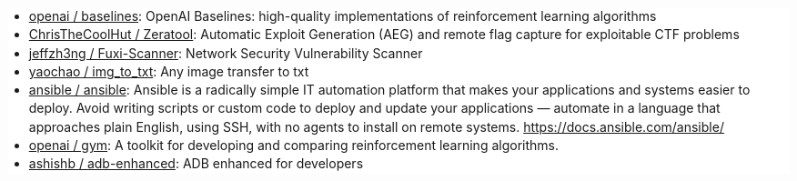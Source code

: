* [openai / baselines](https://github.com/openai/baselines): OpenAI Baselines: high-quality implementations of reinforcement learning algorithms
* [ChrisTheCoolHut / Zeratool](https://github.com/ChrisTheCoolHut/Zeratool): Automatic Exploit Generation (AEG) and remote flag capture for exploitable CTF problems
* [jeffzh3ng / Fuxi-Scanner](https://github.com/jeffzh3ng/Fuxi-Scanner): Network Security Vulnerability Scanner
* [yaochao / img_to_txt](https://github.com/yaochao/img_to_txt): Any image transfer to txt
* [ansible / ansible](https://github.com/ansible/ansible): Ansible is a radically simple IT automation platform that makes your applications and systems easier to deploy. Avoid writing scripts or custom code to deploy and update your applications — automate in a language that approaches plain English, using SSH, with no agents to install on remote systems. https://docs.ansible.com/ansible/
* [openai / gym](https://github.com/openai/gym): A toolkit for developing and comparing reinforcement learning algorithms.
* [ashishb / adb-enhanced](https://github.com/ashishb/adb-enhanced): ADB enhanced for developers
